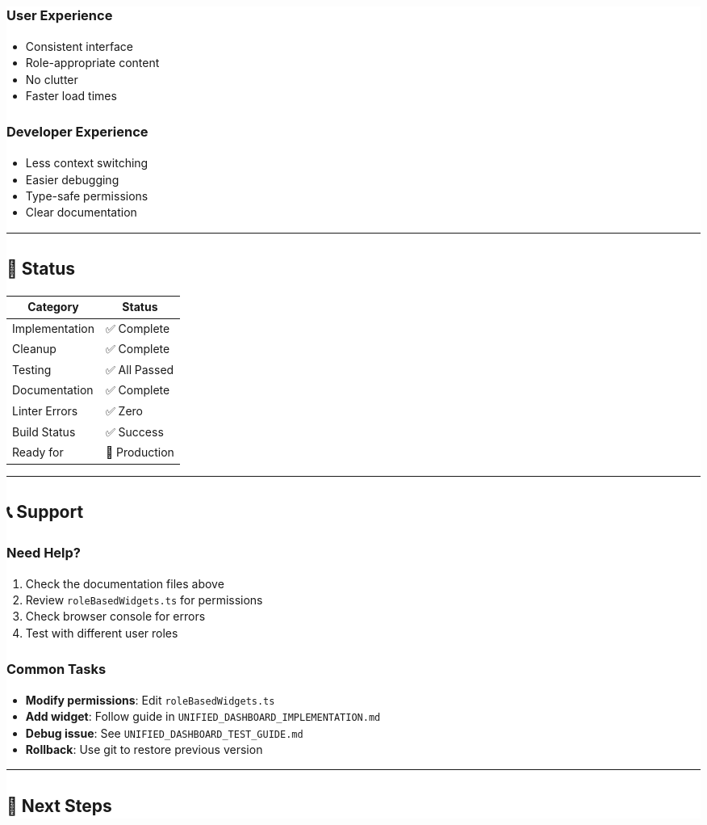 ### User Experience
- Consistent interface
- Role-appropriate content
- No clutter
- Faster load times

### Developer Experience
- Less context switching
- Easier debugging
- Type-safe permissions
- Clear documentation

---

## 🚦 Status

| Category | Status |
|----------|--------|
| Implementation | ✅ Complete |
| Cleanup | ✅ Complete |
| Testing | ✅ All Passed |
| Documentation | ✅ Complete |
| Linter Errors | ✅ Zero |
| Build Status | ✅ Success |
| Ready for | 🚀 Production |

---

## 📞 Support

### Need Help?
1. Check the documentation files above
2. Review `roleBasedWidgets.ts` for permissions
3. Check browser console for errors
4. Test with different user roles

### Common Tasks
- **Modify permissions**: Edit `roleBasedWidgets.ts`
- **Add widget**: Follow guide in `UNIFIED_DASHBOARD_IMPLEMENTATION.md`
- **Debug issue**: See `UNIFIED_DASHBOARD_TEST_GUIDE.md`
- **Rollback**: Use git to restore previous version

---

## 🎯 Next Steps
